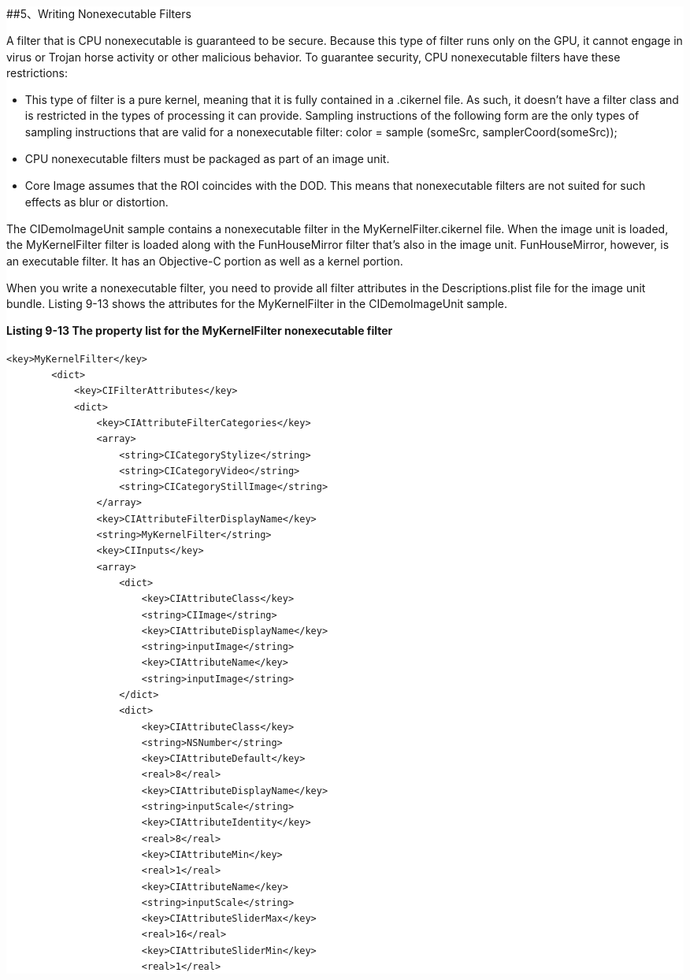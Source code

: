 ##5、Writing Nonexecutable Filters

A filter that is CPU nonexecutable is guaranteed to be secure. Because this type of filter runs only on the GPU, it cannot engage in virus or Trojan horse activity or other malicious behavior. To guarantee security, CPU nonexecutable filters have these restrictions:

* This type of filter is a pure kernel, meaning that it is fully contained in a .cikernel file. As such, it doesn’t have a filter class and is restricted in the types of processing it can provide. Sampling instructions of the following form are the only types of sampling instructions that are valid for a nonexecutable filter:
color = sample (someSrc, samplerCoord(someSrc));

* CPU nonexecutable filters must be packaged as part of an image unit.
* Core Image assumes that the ROI coincides with the DOD. This means that nonexecutable filters are not suited for such effects as blur or distortion.

The CIDemoImageUnit sample contains a nonexecutable filter in the MyKernelFilter.cikernel file. When the image unit is loaded, the MyKernelFilter filter is loaded along with the FunHouseMirror filter that’s also in the image unit. FunHouseMirror, however, is an executable filter. It has an Objective-C portion as well as a kernel portion.

When you write a nonexecutable filter, you need to provide all filter attributes in the Descriptions.plist file for the image unit bundle. Listing 9-13 shows the attributes for the MyKernelFilter in the CIDemoImageUnit sample.

**Listing 9-13  The property list for the MyKernelFilter nonexecutable filter**

```
<key>MyKernelFilter</key>
        <dict>
            <key>CIFilterAttributes</key>
            <dict>
                <key>CIAttributeFilterCategories</key>
                <array>
                    <string>CICategoryStylize</string>
                    <string>CICategoryVideo</string>
                    <string>CICategoryStillImage</string>
                </array>
                <key>CIAttributeFilterDisplayName</key>
                <string>MyKernelFilter</string>
                <key>CIInputs</key>
                <array>
                    <dict>
                        <key>CIAttributeClass</key>
                        <string>CIImage</string>
                        <key>CIAttributeDisplayName</key>
                        <string>inputImage</string>
                        <key>CIAttributeName</key>
                        <string>inputImage</string>
                    </dict>
                    <dict>
                        <key>CIAttributeClass</key>
                        <string>NSNumber</string>
                        <key>CIAttributeDefault</key>
                        <real>8</real>
                        <key>CIAttributeDisplayName</key>
                        <string>inputScale</string>
                        <key>CIAttributeIdentity</key>
                        <real>8</real>
                        <key>CIAttributeMin</key>
                        <real>1</real>
                        <key>CIAttributeName</key>
                        <string>inputScale</string>
                        <key>CIAttributeSliderMax</key>
                        <real>16</real>
                        <key>CIAttributeSliderMin</key>
                        <real>1</real>
```
